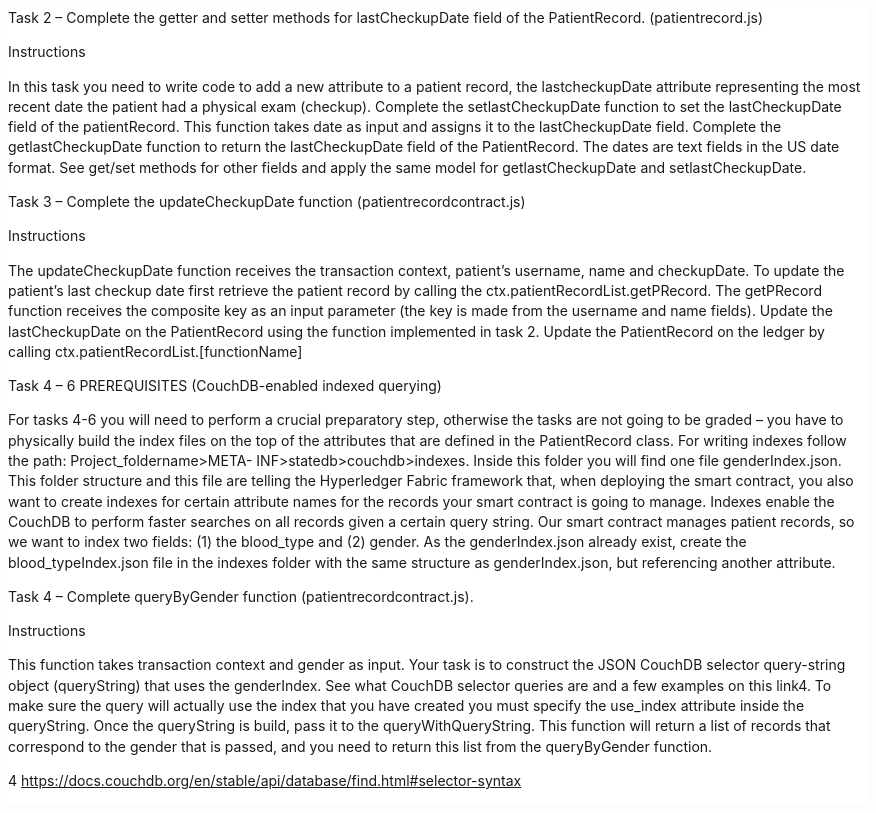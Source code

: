 </div>
</div>
<div class="layoutArea">
<div class="column">
Task 2 – Complete the getter and setter methods for lastCheckupDate field of the PatientRecord. (patientrecord.js)

Instructions

In this task you need to write code to add a new attribute to a patient record, the lastcheckupDate attribute representing the most recent date the patient had a physical exam (checkup). Complete the setlastCheckupDate function to set the lastCheckupDate field of the patientRecord. This function takes date as input and assigns it to the lastCheckupDate field. Complete the getlastCheckupDate function to return the lastCheckupDate field of the PatientRecord. The dates are text fields in the US date format. See get/set methods for other fields and apply the same model for getlastCheckupDate and setlastCheckupDate.

Task 3 – Complete the updateCheckupDate function (patientrecordcontract.js)

Instructions

The updateCheckupDate function receives the transaction context, patient’s username, name and checkupDate. To update the patient’s last checkup date first retrieve the patient record by calling the ctx.patientRecordList.getPRecord. The getPRecord function receives the composite key as an input parameter (the key is made from the username and name fields). Update the lastCheckupDate on the PatientRecord using the function implemented in task 2. Update the PatientRecord on the ledger by calling ctx.patientRecordList.[functionName]

Task 4 – 6 PREREQUISITES (CouchDB-enabled indexed querying)

For tasks 4-6 you will need to perform a crucial preparatory step, otherwise the tasks are not going to be graded – you have to physically build the index files on the top of the attributes that are defined in the PatientRecord class. For writing indexes follow the path: Project_foldername&gt;META- INF&gt;statedb&gt;couchdb&gt;indexes. Inside this folder you will find one file genderIndex.json. This folder structure and this file are telling the Hyperledger Fabric framework that, when deploying the smart contract, you also want to create indexes for certain attribute names for the records your smart contract is going to manage. Indexes enable the CouchDB to perform faster searches on all records given a certain query string. Our smart contract manages patient records, so we want to index two fields: (1) the blood_type and (2) gender. As the genderIndex.json already exist, create the blood_typeIndex.json file in the indexes folder with the same structure as genderIndex.json, but referencing another attribute.

Task 4 – Complete queryByGender function (patientrecordcontract.js).

Instructions

This function takes transaction context and gender as input. Your task is to construct the JSON CouchDB selector query-string object (queryString) that uses the genderIndex. See what CouchDB selector queries are and a few examples on this link4. To make sure the query will actually use the index that you have created you must specify the use_index attribute inside the queryString. Once the queryString is build, pass it to the queryWithQueryString. This function will return a list of records that correspond to the gender that is passed, and you need to return this list from the queryByGender function.

4 https://docs.couchdb.org/en/stable/api/database/find.html#selector-syntax
